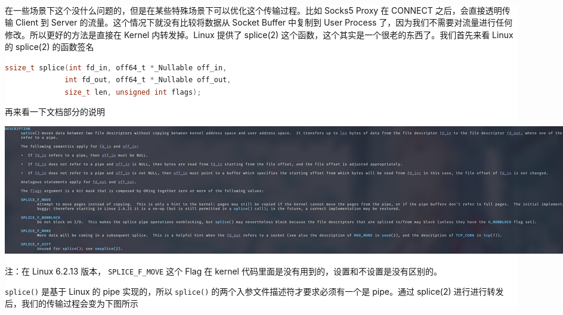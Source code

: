 

在一些场景下这个没什么问题的，但是在某些特殊场景下可以优化这个传输过程。比如 Socks5 Proxy 在 CONNECT 之后，会直接透明传输 Client 到 Server 的流量。这个情况下就没有比较将数据从 Socket Buffer 中复制到 User Process 了，因为我们不需要对流量进行任何修改。所以更好的方法是直接在 Kernel 内转发掉。Linux 提供了 splice(2) 这个函数，这个其实是一个很老的东西了。我们首先来看 Linux 的 splice(2) 的函数签名

```c
ssize_t splice(int fd_in, off64_t *_Nullable off_in,
              int fd_out, off64_t *_Nullable off_out,
              size_t len, unsigned int flags);

```

再来看一下文档部分的说明


<img src="../../images/2023/05/2023-05-04_23-21.png" style="max-width:1024px;" > </img>



注：在 Linux 6.2.13 版本， `SPLICE_F_MOVE` 这个 Flag 在 kernel 代码里面是没有用到的，设置和不设置是没有区别的。



`splice()` 是基于 Linux 的 pipe 实现的，所以 `splice()` 的两个入参文件描述符才要求必须有一个是 pipe。通过 splice(2) 进行进行转发后，我们的传输过程会变为下图所示

